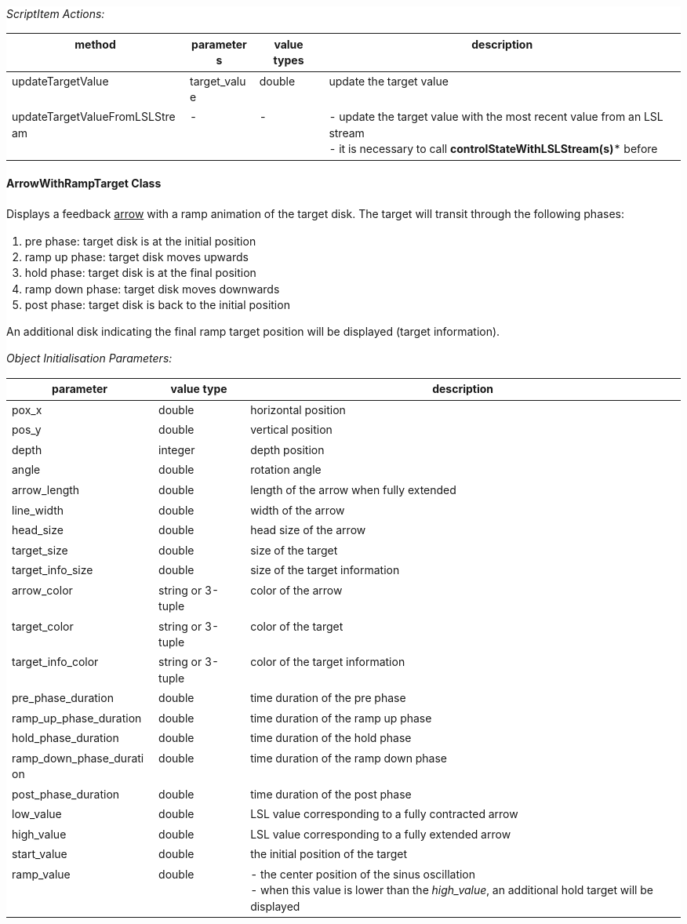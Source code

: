 _ScriptItem Actions:_

| method                         | parameters   | value types | description                                                                                                                                     |
|--------------------------------|--------------|-------------|-------------------------------------------------------------------------------------------------------------------------------------------------|
| updateTargetValue              | target_value | double      | update the target value                                                                                                                         |
| updateTargetValueFromLSLStream | -            | -           | - update the target value with the most recent value from an LSL stream <br> - it is necessary to call **controlStateWithLSLStream(s)*** before |

#### ArrowWithRampTarget Class

Displays a feedback [arrow](paradigm_scripting.md#arrow-class) with a ramp animation of the target disk. The target will transit through the following phases:

1.  pre phase: target disk is at the initial position
2.  ramp up phase: target disk moves upwards
3.  hold phase: target disk is at the final position
4.  ramp down phase: target disk moves downwards
5.  post phase: target disk is back to the initial position

An additional disk indicating the final ramp target position will be displayed (target information).

_Object Initialisation Parameters:_

| parameter                | value type        | description                                                                                                                                       |
|--------------------------|-------------------|---------------------------------------------------------------------------------------------------------------------------------------------------|
| pox_x                    | double            | horizontal position                                                                                                                               |
| pos_y                    | double            | vertical position                                                                                                                                 |
| depth                    | integer           | depth position                                                                                                                                    |
| angle                    | double            | rotation angle                                                                                                                                    |
| arrow_length             | double            | length of the arrow when fully extended                                                                                                           |
| line_width               | double            | width of the arrow                                                                                                                                |
| head_size                | double            | head size of the arrow                                                                                                                            |
| target_size              | double            | size of the target                                                                                                                                |
| target_info_size         | double            | size of the target information                                                                                                                    |
| arrow_color              | string or 3-tuple | color of the arrow                                                                                                                                |
| target_color             | string or 3-tuple | color of the target                                                                                                                               |
| target_info_color        | string or 3-tuple | color of the target information                                                                                                                   |
| pre_phase_duration       | double            | time duration of the pre phase                                                                                                                    |
| ramp_up_phase_duration   | double            | time duration of the ramp up phase                                                                                                                |
| hold_phase_duration      | double            | time duration of the hold phase                                                                                                                   |
| ramp_down_phase_duration | double            | time duration of the ramp down phase                                                                                                              |
| post_phase_duration      | double            | time duration of the post phase                                                                                                                   |
| low_value                | double            | LSL value corresponding to a fully contracted arrow                                                                                               |
| high_value               | double            | LSL value corresponding to a fully extended arrow                                                                                                 |
| start_value              | double            | the initial position of the target                                                                                                                |
| ramp_value               | double            | - the center position of the sinus oscillation <br> - when this value is lower than the _high_value_, an additional hold target will be displayed |

